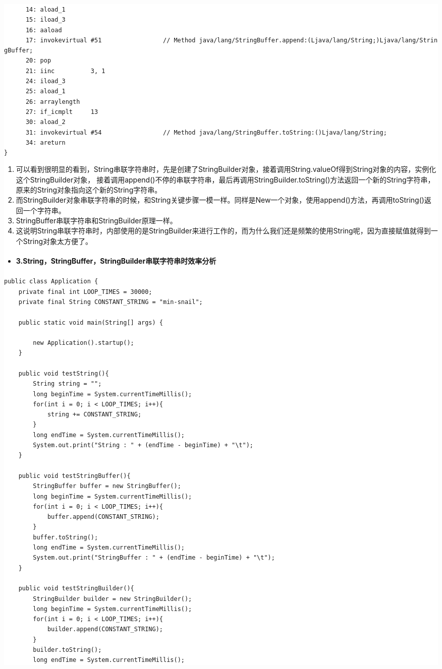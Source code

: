 ```
      14: aload_1
      15: iload_3
      16: aaload
      17: invokevirtual #51                 // Method java/lang/StringBuffer.append:(Ljava/lang/String;)Ljava/lang/StringBuffer;
      20: pop
      21: iinc          3, 1
      24: iload_3
      25: aload_1
      26: arraylength
      27: if_icmplt     13
      30: aload_2
      31: invokevirtual #54                 // Method java/lang/StringBuffer.toString:()Ljava/lang/String;
      34: areturn
}
```
1.   可以看到很明显的看到，String串联字符串时，先是创建了StringBuilder对象，接着调用String.valueOf得到String对象的内容，实例化这个StringBuilder对象，
接着调用append()不停的串联字符串，最后再调用StringBuilder.toString()方法返回一个新的String字符串，原来的String对象指向这个新的String字符串。
2. 而StringBuilder对象串联字符串的时候，和String关键步骤一模一样。同样是New一个对象，使用append()方法，再调用toString()返回一个字符串。
3. StringBuffer串联字符串和StringBuilder原理一样。
4. 这说明String串联字符串时，内部使用的是StringBuilder来进行工作的，而为什么我们还是频繁的使用String呢，因为直接赋值就得到一个String对象太方便了。
- #### 3.String，StringBuffer，StringBuilder串联字符串时效率分析
```
public class Application {
    private final int LOOP_TIMES = 30000;
    private final String CONSTANT_STRING = "min-snail";

    public static void main(String[] args) {

        new Application().startup();
    }

    public void testString(){
        String string = "";
        long beginTime = System.currentTimeMillis();
        for(int i = 0; i < LOOP_TIMES; i++){
            string += CONSTANT_STRING;
        }
        long endTime = System.currentTimeMillis();
        System.out.print("String : " + (endTime - beginTime) + "\t");
    }

    public void testStringBuffer(){
        StringBuffer buffer = new StringBuffer();
        long beginTime = System.currentTimeMillis();
        for(int i = 0; i < LOOP_TIMES; i++){
            buffer.append(CONSTANT_STRING);
        }
        buffer.toString();
        long endTime = System.currentTimeMillis();
        System.out.print("StringBuffer : " + (endTime - beginTime) + "\t");
    }

    public void testStringBuilder(){
        StringBuilder builder = new StringBuilder();
        long beginTime = System.currentTimeMillis();
        for(int i = 0; i < LOOP_TIMES; i++){
            builder.append(CONSTANT_STRING);
        }
        builder.toString();
        long endTime = System.currentTimeMillis();
```